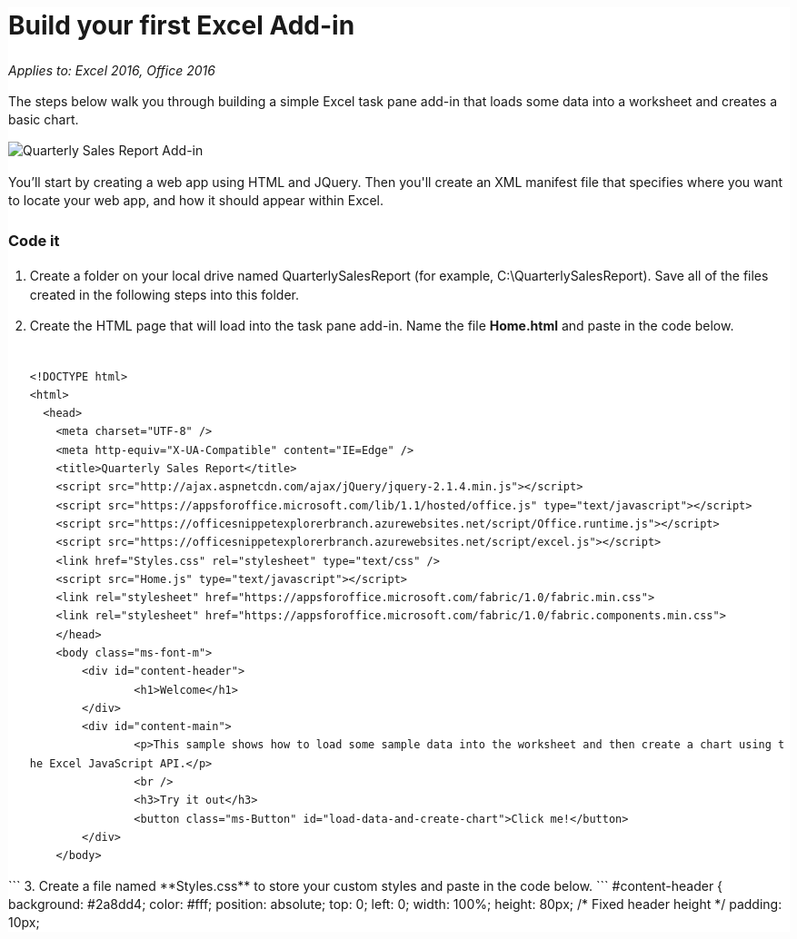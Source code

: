 # Build your first Excel Add-in

_Applies to: Excel 2016, Office 2016_

The steps below walk you through building a simple Excel task pane add-in that loads some data into a worksheet and creates a basic chart.

![Quarterly Sales Report Add-in](images/QuarterlySalesReport_report.PNG)


You’ll start by creating a web app using HTML and JQuery. Then you'll create an XML manifest file that specifies where you want to locate your web app, and how it should appear within Excel. 


### Code it
1.	Create a folder on your local drive named QuarterlySalesReport (for example, C:\QuarterlySalesReport). Save all of the files created in the following steps into this folder.

2.  Create the HTML page that will load into the task pane add-in. Name the file **Home.html** and paste in the code below.
	```
	
	<!DOCTYPE html>
	<html>
	  <head>
		<meta charset="UTF-8" />
		<meta http-equiv="X-UA-Compatible" content="IE=Edge" />
		<title>Quarterly Sales Report</title>	
		<script src="http://ajax.aspnetcdn.com/ajax/jQuery/jquery-2.1.4.min.js"></script>
		<script src="https://appsforoffice.microsoft.com/lib/1.1/hosted/office.js" type="text/javascript"></script>
		<script src="https://officesnippetexplorerbranch.azurewebsites.net/script/Office.runtime.js"></script>
		<script src="https://officesnippetexplorerbranch.azurewebsites.net/script/excel.js"></script>
		<link href="Styles.css" rel="stylesheet" type="text/css" />
		<script src="Home.js" type="text/javascript"></script>
		<link rel="stylesheet" href="https://appsforoffice.microsoft.com/fabric/1.0/fabric.min.css">
		<link rel="stylesheet" href="https://appsforoffice.microsoft.com/fabric/1.0/fabric.components.min.css">
		</head>
		<body class="ms-font-m">
		    <div id="content-header">
		            <h1>Welcome</h1>
		    </div>
		    <div id="content-main">
		            <p>This sample shows how to load some sample data into the worksheet and then create a chart using the Excel JavaScript API.</p>
		            <br />
		            <h3>Try it out</h3>
		            <button class="ms-Button" id="load-data-and-create-chart">Click me!</button>
		    </div>
		</body>
</html>
	```  
3.  Create a file named **Styles.css** to store your custom styles and paste in the code below.
	```
	#content-header {
		    background: #2a8dd4;
		    color: #fff;
		    position: absolute;
		    top: 0;
		    left: 0;
		    width: 100%;
		    height: 80px; /* Fixed header height */
			padding: 10px;